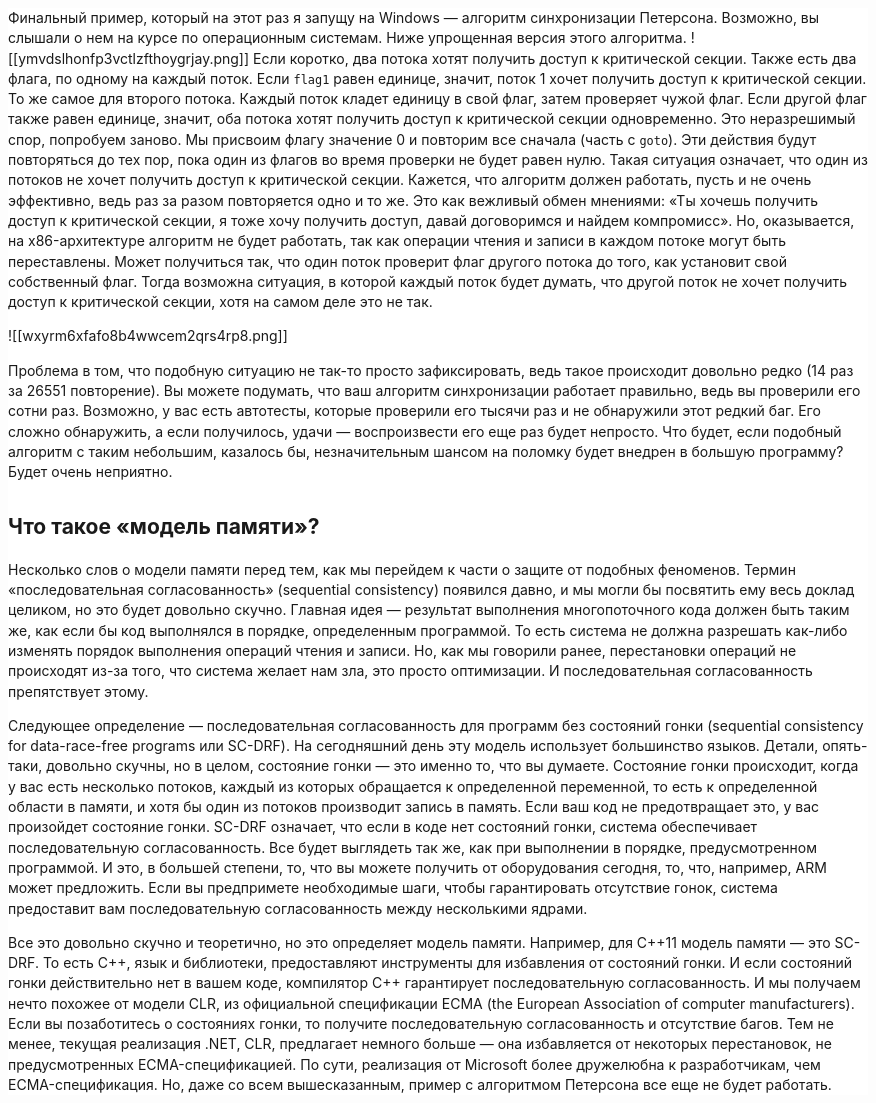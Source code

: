 
Финальный пример, который на этот раз я запущу на Windows — алгоритм синхронизации Петерсона. Возможно, вы слышали о нем на курсе по операционным системам. Ниже упрощенная версия этого алгоритма.
![[ymvdslhonfp3vctlzfthoygrjay.png]]
Если коротко, два потока хотят получить доступ к критической секции. Также есть два флага, по одному на каждый поток. Если `flag1` равен единице, значит, поток 1 хочет получить доступ к критической секции. То же самое для второго потока. Каждый поток кладет единицу в свой флаг, затем проверяет чужой флаг. Если другой флаг также равен единице, значит, оба потока хотят получить доступ к критической секции одновременно. Это неразрешимый спор, попробуем заново. Мы присвоим флагу значение 0 и повторим все сначала (часть с `goto`). Эти действия будут повторяться до тех пор, пока один из флагов во время проверки не будет равен нулю. Такая ситуация означает, что один из потоков не хочет получить доступ к критической секции. Кажется, что алгоритм должен работать, пусть и не очень эффективно, ведь раз за разом повторяется одно и то же. Это как вежливый обмен мнениями: «Ты хочешь получить доступ к критической секции, я тоже хочу получить доступ, давай договоримся и найдем компромисс». Но, оказывается, на x86-архитектуре алгоритм не будет работать, так как операции чтения и записи в каждом потоке могут быть переставлены. Может получиться так, что один поток проверит флаг другого потока до того, как установит свой собственный флаг. Тогда возможна ситуация, в которой каждый поток будет думать, что другой поток не хочет получить доступ к критической секции, хотя на самом деле это не так.

![[wxyrm6xfafo8b4wwcem2qrs4rp8.png]]

Проблема в том, что подобную ситуацию не так-то просто зафиксировать, ведь такое происходит довольно редко (14 раз за 26551 повторение). Вы можете подумать, что ваш алгоритм синхронизации работает правильно, ведь вы проверили его сотни раз. Возможно, у вас есть автотесты, которые проверили его тысячи раз и не обнаружили этот редкий баг. Его сложно обнаружить, а если получилось, удачи — воспроизвести его еще раз будет непросто. Что будет, если подобный алгоритм с таким небольшим, казалось бы, незначительным шансом на поломку будет внедрен в большую программу? Будет очень неприятно.

## Что такое «модель памяти»?
Несколько слов о модели памяти перед тем, как мы перейдем к части о защите от подобных феноменов. Термин «последовательная согласованность» (sequential consistency) появился давно, и мы могли бы посвятить ему весь доклад целиком, но это будет довольно скучно. Главная идея — результат выполнения многопоточного кода должен быть таким же, как если бы код выполнялся в порядке, определенным программой. То есть система не должна разрешать как-либо изменять порядок выполнения операций чтения и записи. Но, как мы говорили ранее, перестановки операций не происходят из-за того, что система желает нам зла, это просто оптимизации. И последовательная согласованность препятствует этому.

Следующее определение — последовательная согласованность для программ без состояний гонки (sequential consistency for data-race-free programs или SC-DRF). На сегодняшний день эту модель использует большинство языков. Детали, опять-таки, довольно скучны, но в целом, состояние гонки — это именно то, что вы думаете. Состояние гонки происходит, когда у вас есть несколько потоков, каждый из которых обращается к определенной переменной, то есть к определенной области в памяти, и хотя бы один из потоков производит запись в память. Если ваш код не предотвращает это, у вас произойдет состояние гонки. SC-DRF означает, что если в коде нет состояний гонки, система обеспечивает последовательную согласованность. Все будет выглядеть так же, как при выполнении в порядке, предусмотренном программой. И это, в большей степени, то, что вы можете получить от оборудования сегодня, то, что, например, ARM может предложить. Если вы предпримете необходимые шаги, чтобы гарантировать отсутствие гонок, система предоставит вам последовательную согласованность между несколькими ядрами.

Все это довольно скучно и теоретично, но это определяет модель памяти. Например, для C++11 модель памяти — это SC-DRF. То есть C++, язык и библиотеки, предоставляют инструменты для избавления от состояний гонки. И если состояний гонки действительно нет в вашем коде, компилятор C++ гарантирует последовательную согласованность. И мы получаем нечто похожее от модели CLR, из официальной спецификации ECMA (the European Association of computer manufacturers). Если вы позаботитесь о состояниях гонки, то получите последовательную согласованность и отсутствие багов. Тем не менее, текущая реализация .NET, CLR, предлагает немного больше — она избавляется от некоторых перестановок, не предусмотренных ECMA-спецификацией. По сути, реализация от Microsoft более дружелюбна к разработчикам, чем ECMA-спецификация. Но, даже со всем вышесказанным, пример с алгоритмом Петерсона все еще не будет работать.
